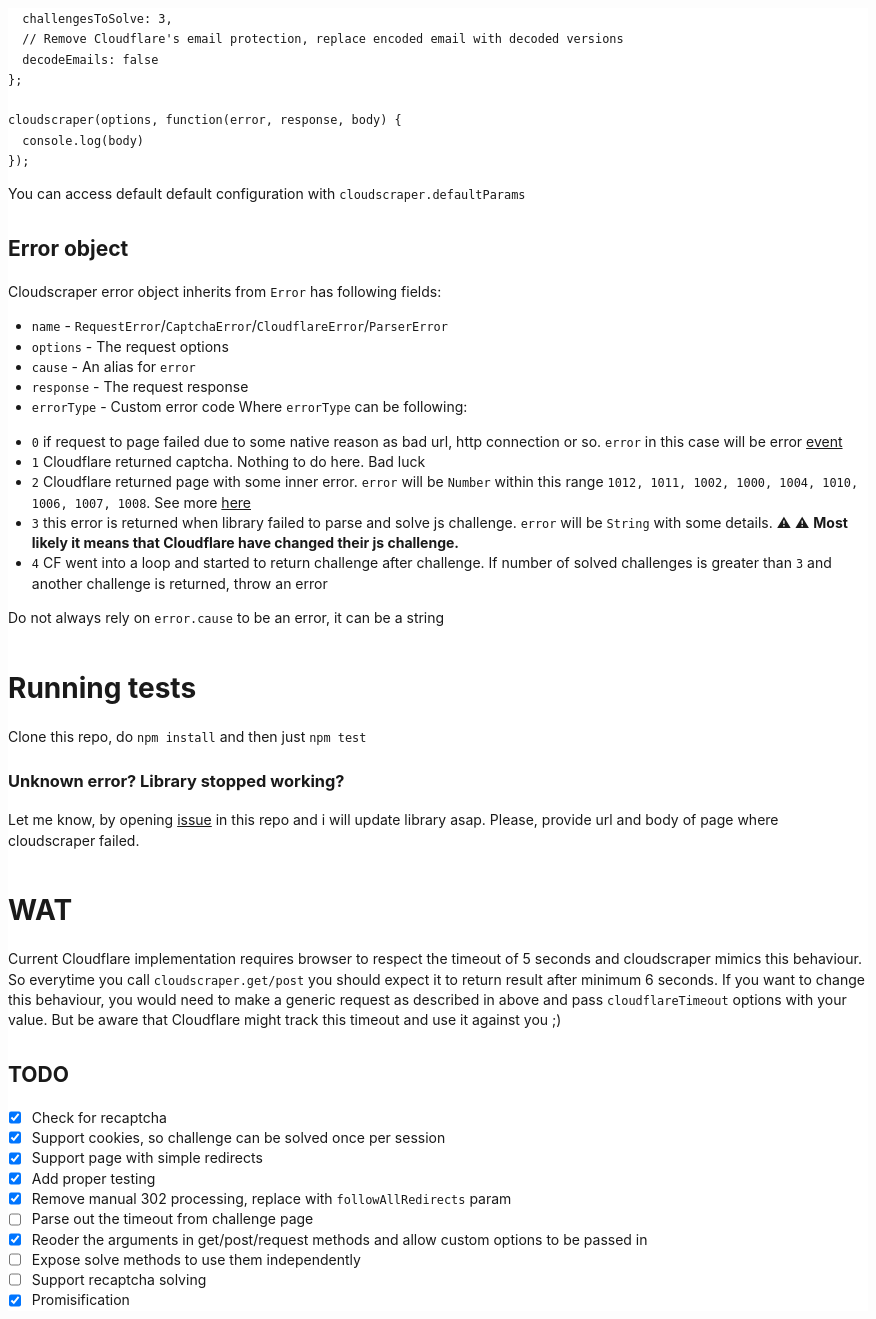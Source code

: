 ```
  challengesToSolve: 3,
  // Remove Cloudflare's email protection, replace encoded email with decoded versions
  decodeEmails: false
};

cloudscraper(options, function(error, response, body) {
  console.log(body)
});

```
You can access default default configuration with `cloudscraper.defaultParams`

## Error object
Cloudscraper error object inherits from `Error` has following fields:
  * `name` - `RequestError`/`CaptchaError`/`CloudflareError`/`ParserError`
  * `options` - The request options
  * `cause` - An alias for `error`
  * `response` - The request response
  * `errorType` - Custom error code
Where `errorType` can be following:
 - `0` if request to page failed due to some native reason as bad url, http connection or so. `error` in this case will be error [event](http://nodejs.org/api/http.html#http_class_http_server)
 - `1` Cloudflare returned captcha. Nothing to do here. Bad luck
 - `2` Cloudflare returned page with some inner error. `error` will be `Number` within this range `1012, 1011, 1002, 1000, 1004, 1010, 1006, 1007, 1008`. See more [here](https://support.cloudflare.com/hc/en-us/sections/200820298-Error-Pages)
 - `3` this error is returned when library failed to parse and solve js challenge. `error` will be `String` with some details. :warning: :warning: __Most likely it means that Cloudflare have changed their js challenge.__
 - `4` CF went into a loop and started to return challenge after challenge. If number of solved challenges is greater than `3` and another challenge is returned, throw an error

Do not always rely on `error.cause` to be an error, it can be a string

Running tests
============
Clone this repo, do `npm install` and then just `npm test`

### Unknown error? Library stopped working? ###
Let me know, by opening [issue](https://github.com/codemanki/cloudscraper/issues) in this repo and i will update library asap. Please, provide url and body of page where cloudscraper failed.

WAT
===========
Current Cloudflare implementation requires browser to respect the timeout of 5 seconds and cloudscraper mimics this behaviour. So everytime you call `cloudscraper.get/post` you should expect it to return result after minimum 6 seconds. If you want to change this behaviour, you would need to make a generic request as described in above and pass `cloudflareTimeout` options with your value. But be aware that Cloudflare might track this timeout and use it against you ;)

## TODO
 - [x] Check for recaptcha
 - [x] Support cookies, so challenge can be solved once per session
 - [x] Support page with simple redirects
 - [x] Add proper testing
 - [x] Remove manual 302 processing, replace with `followAllRedirects` param
 - [ ] Parse out the timeout from challenge page
 - [x] Reoder the arguments in get/post/request methods and allow custom options to be passed in
 - [ ] Expose solve methods to use them independently
 - [ ] Support recaptcha solving
 - [x] Promisification
